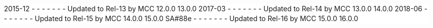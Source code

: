 </tr>
<tr class="even">
<td>2015-12</td>
<td>-</td>
<td>-</td>
<td>-</td>
<td>-</td>
<td>-</td>
<td>-</td>
<td>-</td>
<td>Updated to Rel-13 by MCC</td>
<td>12.0.0</td>
<td>13.0.0</td>
<td></td>
</tr>
<tr class="odd">
<td>2017-03</td>
<td>-</td>
<td>-</td>
<td>-</td>
<td>-</td>
<td>-</td>
<td>-</td>
<td>-</td>
<td>Updated to Rel-14 by MCC</td>
<td>13.0.0</td>
<td>14.0.0</td>
<td></td>
</tr>
<tr class="even">
<td>2018-06</td>
<td>-</td>
<td>-</td>
<td>-</td>
<td>-</td>
<td>-</td>
<td>-</td>
<td>-</td>
<td>Updated to Rel-15 by MCC</td>
<td>14.0.0</td>
<td>15.0.0</td>
<td></td>
</tr>
<tr class="odd">
<td>SA#88e</td>
<td>-</td>
<td>-</td>
<td>-</td>
<td>-</td>
<td>-</td>
<td>-</td>
<td>-</td>
<td>Updated to Rel-16 by MCC</td>
<td>15.0.0</td>
<td>16.0.0</td>
<td></td>
</tr>
</tbody>
</table>
